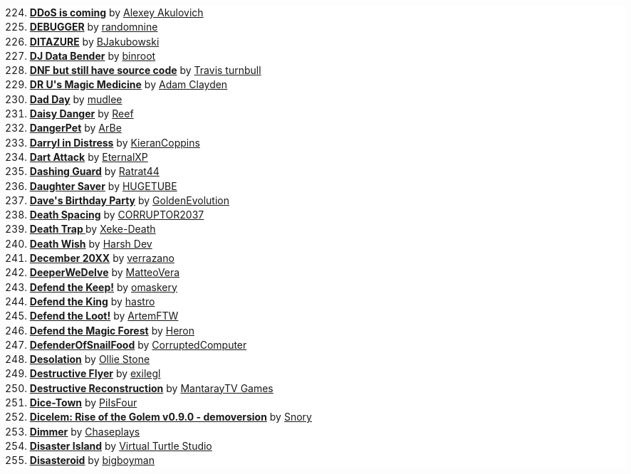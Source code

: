 224. **[DDoS is coming](https://ldjam.com/events/ludum-dare/46/ddos-is-coming)** by [Alexey Akulovich](https://ldjam.com/users/alexey-akulovich)
225. **[DEBUGGER](https://ldjam.com/events/ludum-dare/46/debugger)** by [randomnine](https://ldjam.com/users/randomnine)
226. **[DITAZURE](https://ldjam.com/events/ludum-dare/46/ditazure)** by [BJakubowski](https://ldjam.com/users/bjakubowski)
227. **[DJ Data Bender](https://ldjam.com/events/ludum-dare/46/dj-data-bender)** by [binroot](https://ldjam.com/users/binroot)
228. **[DNF but still have source code](https://ldjam.com/events/ludum-dare/46/dnf-but-still-have-source-code)** by [Travis turnbull](https://ldjam.com/users/travis-turnbull)
229. **[DR U's Magic Medicine](https://ldjam.com/events/ludum-dare/46/dr-us-magic-medicine)** by [Adam Clayden](https://ldjam.com/users/adam-clayden)
230. **[Dad Day](https://ldjam.com/events/ludum-dare/46/dad-day)** by [mudlee](https://ldjam.com/users/mudlee)
231. **[Daisy Danger](https://ldjam.com/events/ludum-dare/46/daisy-danger)** by [Reef](https://ldjam.com/users/reef)
232. **[DangerPet](https://ldjam.com/events/ludum-dare/46/dangerpet)** by [ArBe](https://ldjam.com/users/arbe)
233. **[Darryl in Distress](https://ldjam.com/events/ludum-dare/46/darryl-in-distress)** by [KieranCoppins](https://ldjam.com/users/kierancoppins)
234. **[Dart Attack](https://ldjam.com/events/ludum-dare/46/dart-attack)** by [EternalXP](https://ldjam.com/users/eternalxp)
235. **[Dashing Guard](https://ldjam.com/events/ludum-dare/46/dashing-guard)** by [Ratrat44](https://ldjam.com/users/ratrat44)
236. **[Daughter Saver](https://ldjam.com/events/ludum-dare/46/daughter-saver)** by [HUGETUBE](https://ldjam.com/users/hugetube)
237. **[Dave's Birthday Party](https://ldjam.com/events/ludum-dare/46/daves-birthday-party)** by [GoldenEvolution](https://ldjam.com/users/goldenevolution)
238. **[Death Spacing](https://ldjam.com/events/ludum-dare/46/death-spacing)** by [CORRUPTOR2037](https://ldjam.com/users/corruptor2037)
239. **[Death Trap ](https://ldjam.com/events/ludum-dare/46/death-trap)** by [Xeke-Death](https://ldjam.com/users/xeke-death)
240. **[Death Wish](https://ldjam.com/events/ludum-dare/46/death-wish)** by [Harsh Dev](https://ldjam.com/users/harsh-dev)
241. **[December 20XX](https://ldjam.com/events/ludum-dare/46/december-20xx)** by [verrazano](https://ldjam.com/users/verrazano)
242. **[DeeperWeDelve](https://ldjam.com/events/ludum-dare/46/deeperwedelve)** by [MatteoVera](https://ldjam.com/users/matteovera)
243. **[Defend the Keep!](https://ldjam.com/events/ludum-dare/46/defend-the-keep)** by [omaskery](https://ldjam.com/users/omaskery)
244. **[Defend the King](https://ldjam.com/events/ludum-dare/46/defend-the-king)** by [hastro](https://ldjam.com/users/hastro)
245. **[Defend the Loot!](https://ldjam.com/events/ludum-dare/46/defend-the-loot)** by [ArtemFTW](https://ldjam.com/users/artemftw)
246. **[Defend the Magic Forest](https://ldjam.com/events/ludum-dare/46/defend-the-magic-forest)** by [Heron](https://ldjam.com/users/heron)
247. **[DefenderOfSnailFood](https://ldjam.com/events/ludum-dare/46/defenderofsnailfood)** by [CorruptedComputer](https://ldjam.com/users/corruptedcomputer)
248. **[Desolation](https://ldjam.com/events/ludum-dare/46/desolation)** by [Ollie Stone](https://ldjam.com/users/ollie-stone)
249. **[Destructive Flyer](https://ldjam.com/events/ludum-dare/46/destructive-flyer)** by [exilegl](https://ldjam.com/users/exilegl)
250. **[Destructive Reconstruction](https://ldjam.com/events/ludum-dare/46/destructive-reconstruction)** by [MantarayTV Games](https://ldjam.com/users/mantaraytv-games)
251. **[Dice-Town](https://ldjam.com/events/ludum-dare/46/dice-town)** by [PiIsFour](https://ldjam.com/users/piisfour)
252. **[Dicelem: Rise of the Golem v0.9.0  - demoversion](https://ldjam.com/events/ludum-dare/46/dicelem-rise-of-the-golem-v0-9-0-demoversion)** by [Snory](https://ldjam.com/users/snory)
253. **[Dimmer](https://ldjam.com/events/ludum-dare/46/dimmer)** by [Chaseplays](https://ldjam.com/users/chaseplays)
254. **[Disaster Island](https://ldjam.com/events/ludum-dare/46/disaster-island)** by [Virtual Turtle Studio](https://ldjam.com/users/virtual-turtle-studio)
255. **[Disasteroid](https://ldjam.com/events/ludum-dare/46/disasteroid)** by [bigboyman](https://ldjam.com/users/bigboyman)